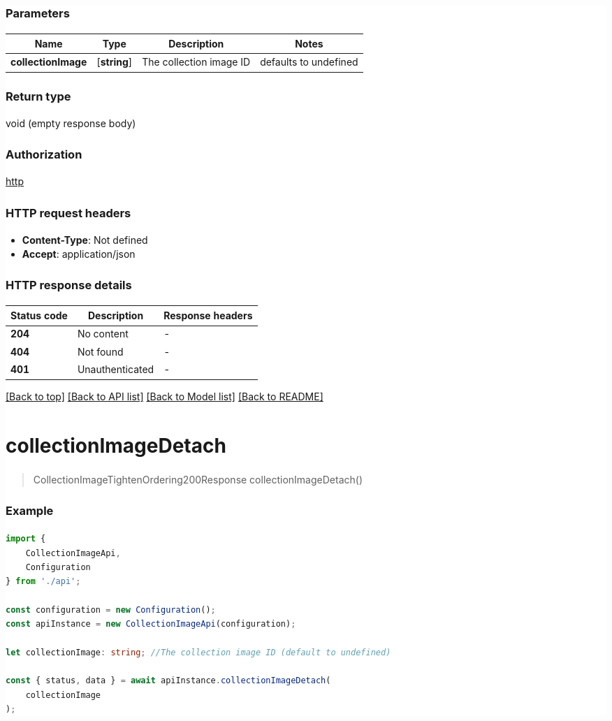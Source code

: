 ### Parameters

|Name | Type | Description  | Notes|
|------------- | ------------- | ------------- | -------------|
| **collectionImage** | [**string**] | The collection image ID | defaults to undefined|


### Return type

void (empty response body)

### Authorization

[http](../README.md#http)

### HTTP request headers

 - **Content-Type**: Not defined
 - **Accept**: application/json


### HTTP response details
| Status code | Description | Response headers |
|-------------|-------------|------------------|
|**204** | No content |  -  |
|**404** | Not found |  -  |
|**401** | Unauthenticated |  -  |

[[Back to top]](#) [[Back to API list]](../README.md#documentation-for-api-endpoints) [[Back to Model list]](../README.md#documentation-for-models) [[Back to README]](../README.md)

# **collectionImageDetach**
> CollectionImageTightenOrdering200Response collectionImageDetach()


### Example

```typescript
import {
    CollectionImageApi,
    Configuration
} from './api';

const configuration = new Configuration();
const apiInstance = new CollectionImageApi(configuration);

let collectionImage: string; //The collection image ID (default to undefined)

const { status, data } = await apiInstance.collectionImageDetach(
    collectionImage
);
```
